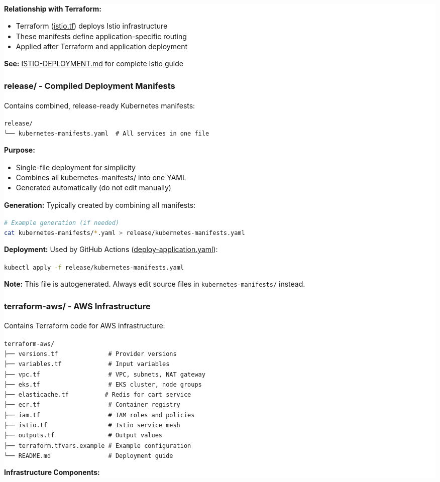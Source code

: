 **Relationship with Terraform:**
- Terraform ([istio.tf](terraform-aws/istio.tf)) deploys Istio infrastructure
- These manifests define application-specific routing
- Applied after Terraform and application deployment

**See:** [ISTIO-DEPLOYMENT.md](ISTIO-DEPLOYMENT.md) for complete Istio guide

### release/ - Compiled Deployment Manifests

Contains combined, release-ready Kubernetes manifests:

```
release/
└── kubernetes-manifests.yaml  # All services in one file
```

**Purpose:**
- Single-file deployment for simplicity
- Combines all kubernetes-manifests/ into one YAML
- Generated automatically (do not edit manually)

**Generation:**
Typically created by combining all manifests:

```bash
# Example generation (if needed)
cat kubernetes-manifests/*.yaml > release/kubernetes-manifests.yaml
```

**Deployment:**
Used by GitHub Actions ([deploy-application.yaml](.github/workflows/deploy-application.yaml)):

```bash
kubectl apply -f release/kubernetes-manifests.yaml
```

**Note:** This file is autogenerated. Always edit source files in `kubernetes-manifests/` instead.

### terraform-aws/ - AWS Infrastructure

Contains Terraform code for AWS infrastructure:

```
terraform-aws/
├── versions.tf              # Provider versions
├── variables.tf             # Input variables
├── vpc.tf                   # VPC, subnets, NAT gateway
├── eks.tf                   # EKS cluster, node groups
├── elasticache.tf          # Redis for cart service
├── ecr.tf                   # Container registry
├── iam.tf                   # IAM roles and policies
├── istio.tf                 # Istio service mesh
├── outputs.tf               # Output values
├── terraform.tfvars.example # Example configuration
└── README.md                # Deployment guide
```

**Infrastructure Components:**
